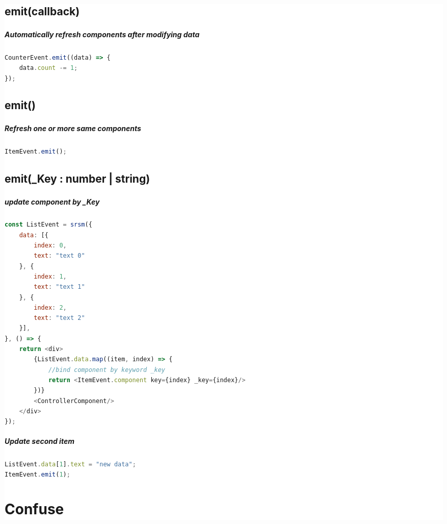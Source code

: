## emit(callback)

##### Automatically refresh components after modifying data

```js
CounterEvent.emit((data) => {
    data.count -= 1;
});
```

## emit()

##### Refresh one or more same components

```js
ItemEvent.emit();
```

## emit(_Key : number | string)

##### update component by _Key

```js
const ListEvent = srsm({
    data: [{
        index: 0,
        text: "text 0"
    }, {
        index: 1,
        text: "text 1"
    }, {
        index: 2,
        text: "text 2"
    }],
}, () => {
    return <div>
        {ListEvent.data.map((item, index) => {
            //bind component by keyword _key
            return <ItemEvent.component key={index} _key={index}/>
        })}
        <ControllerComponent/>
    </div>
});
```

##### Update second item

```js
ListEvent.data[1].text = "new data";
ItemEvent.emit(1);
```

# Confuse
